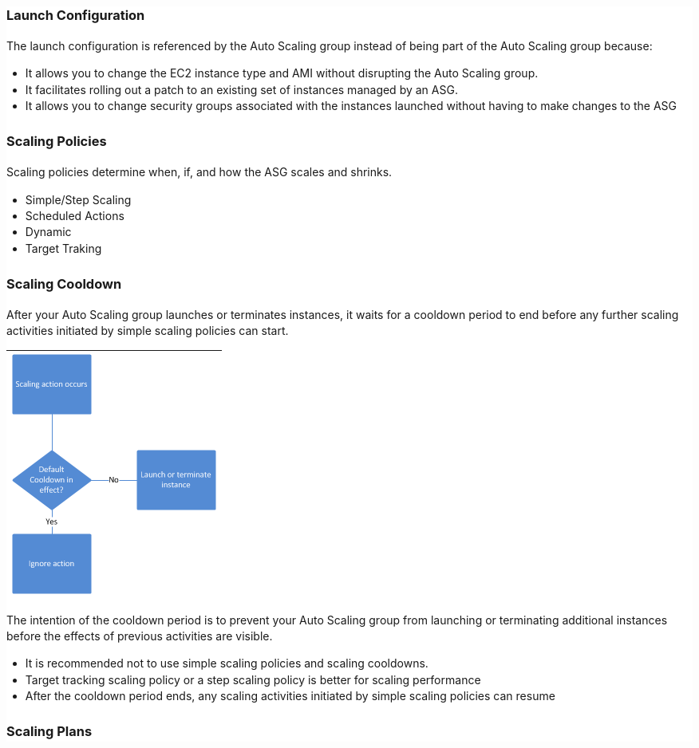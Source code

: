 
### Launch Configuration

The launch configuration is referenced by the Auto Scaling group instead of being part of the Auto Scaling group because:

- It allows you to change the EC2 instance type and AMI without disrupting the Auto Scaling group.
- It facilitates rolling out a patch to an existing set of instances managed by an ASG.
- It allows you to change security groups associated with the instances launched without having to make changes to the ASG

### Scaling Policies

Scaling policies determine when, if, and how the ASG scales and shrinks.

- Simple/Step Scaling 
- Scheduled Actions 
- Dynamic 
- Target Traking 

### Scaling Cooldown 

After your Auto Scaling group launches or terminates instances, it waits for a cooldown period to end before any further scaling activities initiated by simple scaling policies can start. 


|![](../../Images/aws-asg-scaling-cooldown.png)|
|-|

The intention of the cooldown period is to prevent your Auto Scaling group from launching or terminating additional instances before the effects of previous activities are visible.

- It is recommended not to use simple scaling policies and scaling cooldowns.
- Target tracking scaling policy or a step scaling policy is better for scaling performance
- After the cooldown period ends, any scaling activities initiated by simple scaling policies can resume

### Scaling Plans
